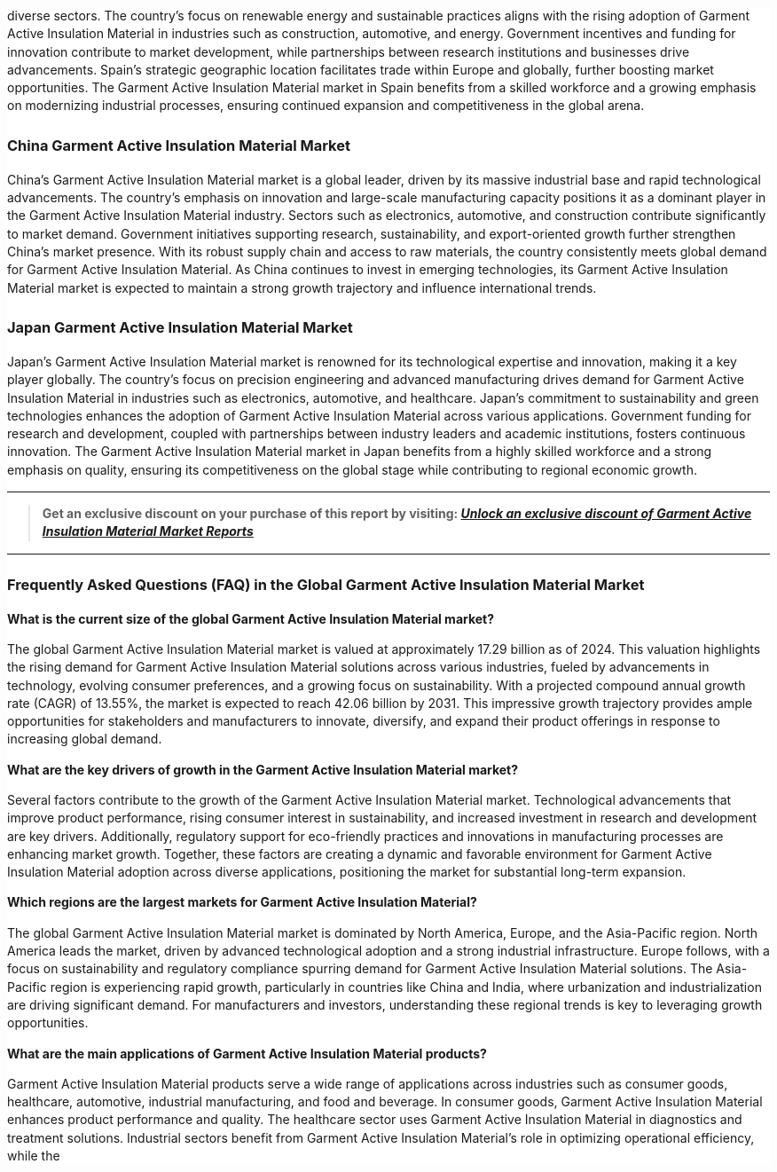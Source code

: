 diverse sectors. The country&rsquo;s focus on renewable energy and sustainable practices aligns with the rising adoption of Garment Active Insulation Material in industries such as construction, automotive, and energy. Government incentives and funding for innovation contribute to market development, while partnerships between research institutions and businesses drive advancements. Spain&rsquo;s strategic geographic location facilitates trade within Europe and globally, further boosting market opportunities. The Garment Active Insulation Material market in Spain benefits from a skilled workforce and a growing emphasis on modernizing industrial processes, ensuring continued expansion and competitiveness in the global arena.</p><h3>China Garment Active Insulation Material Market</h3><p>China&rsquo;s Garment Active Insulation Material market is a global leader, driven by its massive industrial base and rapid technological advancements. The country&rsquo;s emphasis on innovation and large-scale manufacturing capacity positions it as a dominant player in the Garment Active Insulation Material industry. Sectors such as electronics, automotive, and construction contribute significantly to market demand. Government initiatives supporting research, sustainability, and export-oriented growth further strengthen China&rsquo;s market presence. With its robust supply chain and access to raw materials, the country consistently meets global demand for Garment Active Insulation Material. As China continues to invest in emerging technologies, its Garment Active Insulation Material market is expected to maintain a strong growth trajectory and influence international trends.</p><h3>Japan Garment Active Insulation Material Market</h3><p>Japan&rsquo;s Garment Active Insulation Material market is renowned for its technological expertise and innovation, making it a key player globally. The country&rsquo;s focus on precision engineering and advanced manufacturing drives demand for Garment Active Insulation Material in industries such as electronics, automotive, and healthcare. Japan&rsquo;s commitment to sustainability and green technologies enhances the adoption of Garment Active Insulation Material across various applications. Government funding for research and development, coupled with partnerships between industry leaders and academic institutions, fosters continuous innovation. The Garment Active Insulation Material market in Japan benefits from a highly skilled workforce and a strong emphasis on quality, ensuring its competitiveness on the global stage while contributing to regional economic growth.</p><hr /><blockquote><p><strong>Get an exclusive discount on your purchase of this report by visiting: <em><a href="://marketresearchpulse.com/ask-for-discount/39261?utm_source=Github&amp;utm_medium=0111">Unlock an exclusive discount of Garment Active Insulation Material Market Reports</a></em>&nbsp;</strong></p></blockquote><hr /><h3>Frequently Asked Questions (FAQ) in the Global Garment Active Insulation Material Market</h3><p><strong>What is the current size of the global Garment Active Insulation Material market?</strong></p><p>The global Garment Active Insulation Material market is valued at approximately 17.29 billion as of 2024. This valuation highlights the rising demand for Garment Active Insulation Material solutions across various industries, fueled by advancements in technology, evolving consumer preferences, and a growing focus on sustainability. With a projected compound annual growth rate (CAGR) of 13.55%, the market is expected to reach 42.06 billion by 2031. This impressive growth trajectory provides ample opportunities for stakeholders and manufacturers to innovate, diversify, and expand their product offerings in response to increasing global demand.</p><p><strong>What are the key drivers of growth in the Garment Active Insulation Material market?</strong></p><p>Several factors contribute to the growth of the Garment Active Insulation Material market. Technological advancements that improve product performance, rising consumer interest in sustainability, and increased investment in research and development are key drivers. Additionally, regulatory support for eco-friendly practices and innovations in manufacturing processes are enhancing market growth. Together, these factors are creating a dynamic and favorable environment for Garment Active Insulation Material adoption across diverse applications, positioning the market for substantial long-term expansion.</p><p><strong>Which regions are the largest markets for Garment Active Insulation Material?</strong></p><p>The global Garment Active Insulation Material market is dominated by North America, Europe, and the Asia-Pacific region. North America leads the market, driven by advanced technological adoption and a strong industrial infrastructure. Europe follows, with a focus on sustainability and regulatory compliance spurring demand for Garment Active Insulation Material solutions. The Asia-Pacific region is experiencing rapid growth, particularly in countries like China and India, where urbanization and industrialization are driving significant demand. For manufacturers and investors, understanding these regional trends is key to leveraging growth opportunities.</p><p><strong>What are the main applications of Garment Active Insulation Material products?</strong></p><p>Garment Active Insulation Material products serve a wide range of applications across industries such as consumer goods, healthcare, automotive, industrial manufacturing, and food and beverage. In consumer goods, Garment Active Insulation Material enhances product performance and quality. The healthcare sector uses Garment Active Insulation Material in diagnostics and treatment solutions. Industrial sectors benefit from Garment Active Insulation Material&rsquo;s role in optimizing operational efficiency, while the